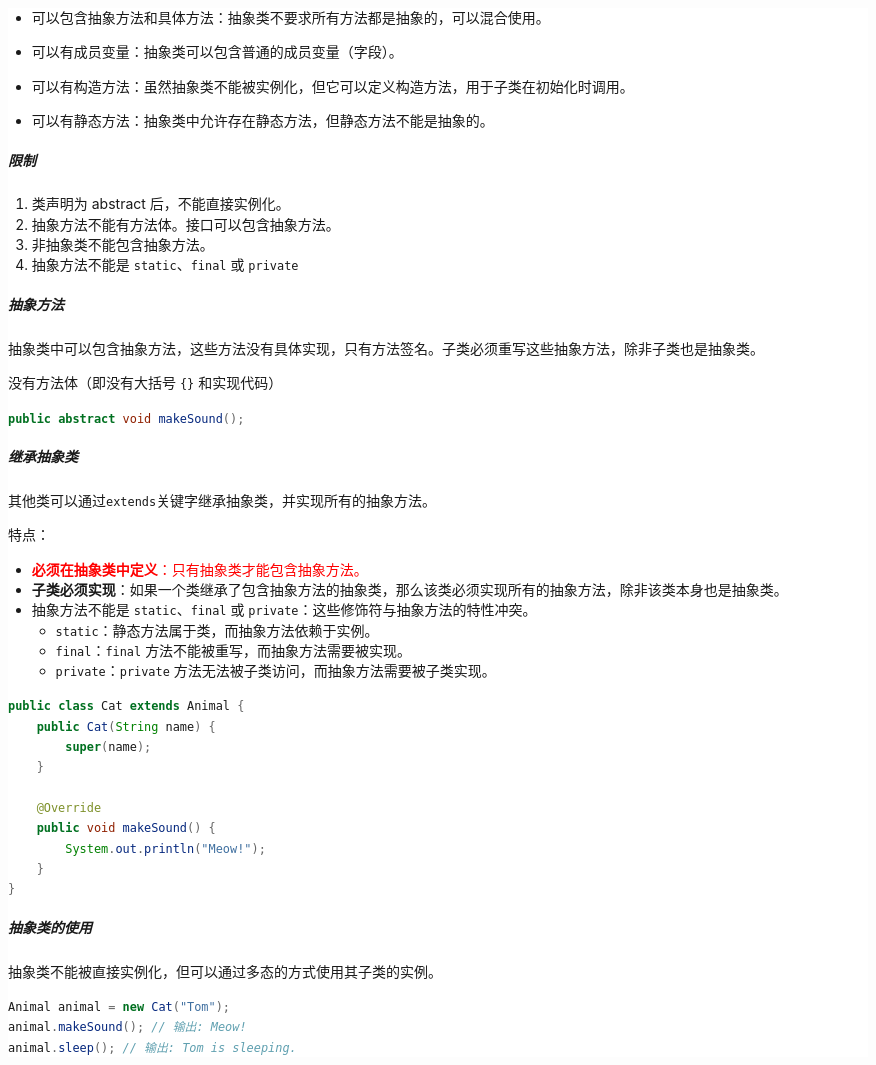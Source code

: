 - 可以包含抽象方法和具体方法：抽象类不要求所有方法都是抽象的，可以混合使用。

- 可以有成员变量：抽象类可以包含普通的成员变量（字段）。

- 可以有构造方法：虽然抽象类不能被实例化，但它可以定义构造方法，用于子类在初始化时调用。

- 可以有静态方法：抽象类中允许存在静态方法，但静态方法不能是抽象的。

##### 限制

1. 类声明为 abstract 后，不能直接实例化。
2. 抽象方法不能有方法体。接口可以包含抽象方法。
3. 非抽象类不能包含抽象方法。
4. 抽象方法不能是 `static`、`final` 或 `private`

##### 抽象方法

抽象类中可以包含抽象方法，这些方法没有具体实现，只有方法签名。子类必须重写这些抽象方法，除非子类也是抽象类。

没有方法体（即没有大括号 `{}` 和实现代码）

```java
public abstract void makeSound();
```

##### 继承抽象类

其他类可以通过`extends`关键字继承抽象类，并实现所有的抽象方法。

特点：

- <span style="color:red">**必须在抽象类中定义**：只有抽象类才能包含抽象方法。</span>
- **子类必须实现**：如果一个类继承了包含抽象方法的抽象类，那么该类必须实现所有的抽象方法，除非该类本身也是抽象类。
- 抽象方法不能是 `static`、`final` 或 `private`：这些修饰符与抽象方法的特性冲突。
  - `static`：静态方法属于类，而抽象方法依赖于实例。
  - `final`：`final` 方法不能被重写，而抽象方法需要被实现。
  - `private`：`private` 方法无法被子类访问，而抽象方法需要被子类实现。

```java
public class Cat extends Animal {
    public Cat(String name) {
        super(name);
    }

    @Override
    public void makeSound() {
        System.out.println("Meow!");
    }
}
```

##### 抽象类的使用

抽象类不能被直接实例化，但可以通过多态的方式使用其子类的实例。

```java
Animal animal = new Cat("Tom");
animal.makeSound(); // 输出: Meow!
animal.sleep(); // 输出: Tom is sleeping.
```
